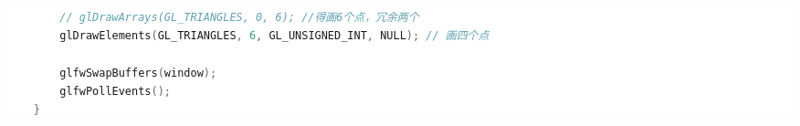 ```cpp
		// glDrawArrays(GL_TRIANGLES, 0, 6); //得画6个点，冗余两个
		glDrawElements(GL_TRIANGLES, 6, GL_UNSIGNED_INT, NULL); // 画四个点

		glfwSwapBuffers(window);
		glfwPollEvents();
	}
```

